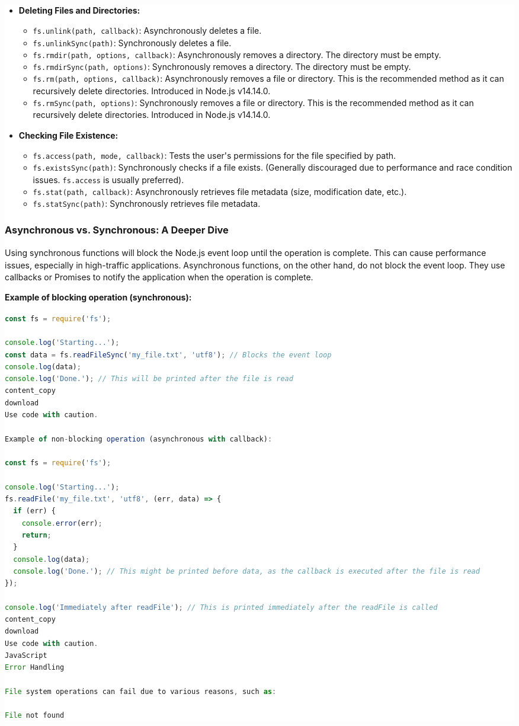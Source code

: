 *   **Deleting Files and Directories:**
    *   `fs.unlink(path, callback)`: Asynchronously deletes a file.
    *   `fs.unlinkSync(path)`: Synchronously deletes a file.
    *   `fs.rmdir(path, options, callback)`: Asynchronously removes a directory. The directory must be empty.
    *   `fs.rmdirSync(path, options)`: Synchronously removes a directory. The directory must be empty.
    *   `fs.rm(path, options, callback)`: Asynchronously removes a file or directory. This is the recommended method as it can recursively delete directories. Introduced in Node.js v14.14.0.
    *   `fs.rmSync(path, options)`: Synchronously removes a file or directory. This is the recommended method as it can recursively delete directories. Introduced in Node.js v14.14.0.

*   **Checking File Existence:**
    *   `fs.access(path, mode, callback)`: Tests the user's permissions for the file specified by path.
    *   `fs.existsSync(path)`: Synchronously checks if a file exists.  (Generally discouraged due to performance and race condition issues. `fs.access` is usually preferred).
    *   `fs.stat(path, callback)`: Asynchronously retrieves file metadata (size, modification date, etc.).
    *   `fs.statSync(path)`: Synchronously retrieves file metadata.

### Asynchronous vs. Synchronous: A Deeper Dive

Using synchronous functions will block the Node.js event loop until the operation is complete. This can cause performance issues, especially in high-traffic applications. Asynchronous functions, on the other hand, do not block the event loop. They use callbacks or Promises to notify the application when the operation is complete.

**Example of blocking operation (synchronous):**

```javascript
const fs = require('fs');

console.log('Starting...');
const data = fs.readFileSync('my_file.txt', 'utf8'); // Blocks the event loop
console.log(data);
console.log('Done.'); // This will be printed after the file is read
content_copy
download
Use code with caution.

Example of non-blocking operation (asynchronous with callback):

const fs = require('fs');

console.log('Starting...');
fs.readFile('my_file.txt', 'utf8', (err, data) => {
  if (err) {
    console.error(err);
    return;
  }
  console.log(data);
  console.log('Done.'); // This might be printed before data, as the callback is executed after the file is read
});

console.log('Immediately after readFile'); // This is printed immediately after the readFile is called
content_copy
download
Use code with caution.
JavaScript
Error Handling

File system operations can fail due to various reasons, such as:

File not found
```